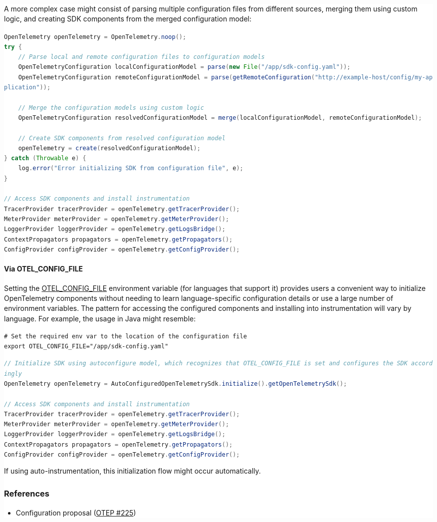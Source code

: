 
A more complex case might consist of parsing multiple configuration files from
different sources, merging them using custom logic, and creating SDK components
from the merged configuration model:

```java
OpenTelemetry openTelemetry = OpenTelemetry.noop();
try {
    // Parse local and remote configuration files to configuration models
    OpenTelemetryConfiguration localConfigurationModel = parse(new File("/app/sdk-config.yaml"));
    OpenTelemetryConfiguration remoteConfigurationModel = parse(getRemoteConfiguration("http://example-host/config/my-application"));
    
    // Merge the configuration models using custom logic
    OpenTelemetryConfiguration resolvedConfigurationModel = merge(localConfigurationModel, remoteConfigurationModel);
    
    // Create SDK components from resolved configuration model
    openTelemetry = create(resolvedConfigurationModel);
} catch (Throwable e) {
    log.error("Error initializing SDK from configuration file", e);    
}

// Access SDK components and install instrumentation
TracerProvider tracerProvider = openTelemetry.getTracerProvider();
MeterProvider meterProvider = openTelemetry.getMeterProvider();
LoggerProvider loggerProvider = openTelemetry.getLogsBridge();
ContextPropagators propagators = openTelemetry.getPropagators();
ConfigProvider configProvider = openTelemetry.getConfigProvider();
```

#### Via OTEL_CONFIG_FILE

Setting
the [OTEL_CONFIG_FILE](./sdk-environment-variables.md#declarative-configuration)
environment variable (for languages that support it) provides users a convenient
way to initialize OpenTelemetry components without needing to learn
language-specific configuration details or use a large number of environment
variables. The pattern for accessing the configured components and installing
into instrumentation will vary by language. For example, the usage in Java might
resemble:

```shell
# Set the required env var to the location of the configuration file
export OTEL_CONFIG_FILE="/app/sdk-config.yaml"
```

```java
// Initialize SDK using autoconfigure model, which recognizes that OTEL_CONFIG_FILE is set and configures the SDK accordingly
OpenTelemetry openTelemetry = AutoConfiguredOpenTelemetrySdk.initialize().getOpenTelemetrySdk();

// Access SDK components and install instrumentation
TracerProvider tracerProvider = openTelemetry.getTracerProvider();
MeterProvider meterProvider = openTelemetry.getMeterProvider();
LoggerProvider loggerProvider = openTelemetry.getLogsBridge();
ContextPropagators propagators = openTelemetry.getPropagators();
ConfigProvider configProvider = openTelemetry.getConfigProvider();
```

If using auto-instrumentation, this initialization flow might occur
automatically.

### References

* Configuration
  proposal ([OTEP #225](https://github.com/open-telemetry/oteps/pull/225))
